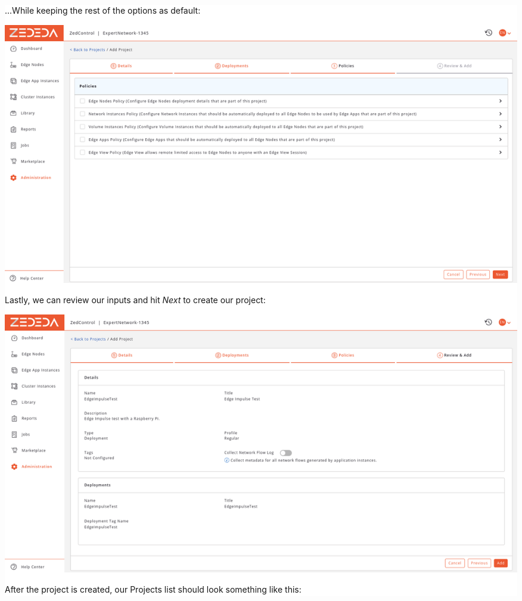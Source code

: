 ...While keeping the rest of the options as default:

![Add project / Policies](../.gitbook/assets/zededa-model-monitoring/01-04-add-project-policies.png)

Lastly, we can review our inputs and hit _Next_ to create our project:

![Add project / Review](../.gitbook/assets/zededa-model-monitoring/01-05-add-project-review.png)

After the project is created, our Projects list should look something like this:
